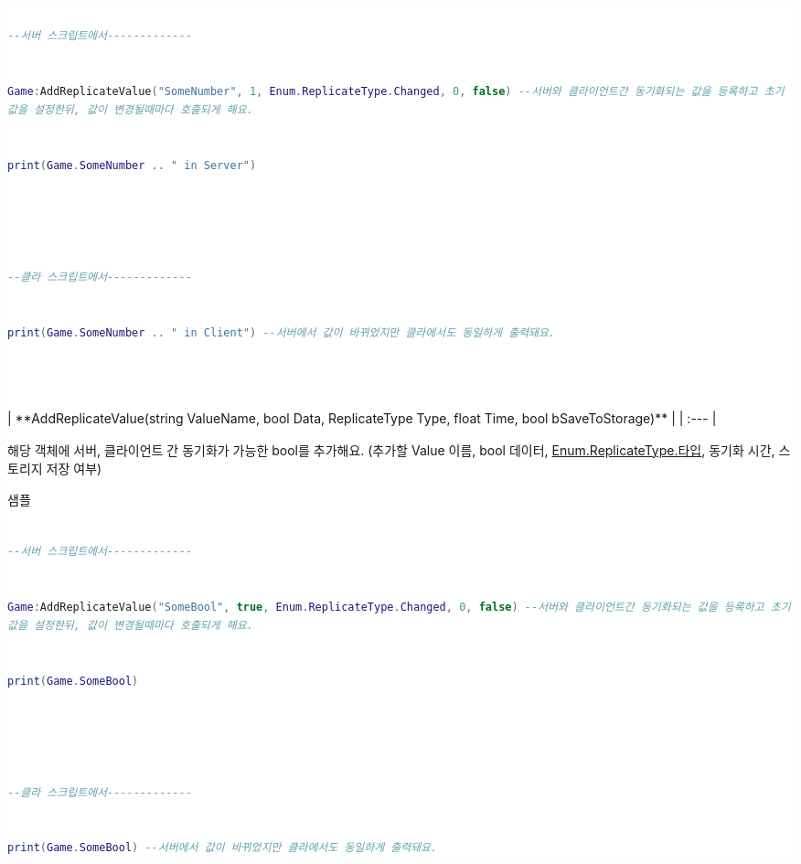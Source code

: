```lua

--서버 스크립트에서------------- 


Game:AddReplicateValue("SomeNumber", 1, Enum.ReplicateType.Changed, 0, false) --서버와 클라이언트간 동기화되는 값을 등록하고 초기값을 설정한뒤, 값이 변경될때마다 호출되게 해요. 


print(Game.SomeNumber .. " in Server") 


 


--클라 스크립트에서------------- 


print(Game.SomeNumber .. " in Client") --서버에서 값이 바뀌었지만 클라에서도 동일하게 출력돼요. 


``` 

<br>
<br>
<br>
| **AddReplicateValue(string ValueName, bool Data, ReplicateType Type, float Time, bool bSaveToStorage)** |
| :--- |

해당 객체에 서버, 클라이언트 간 동기화가 가능한 bool를 추가해요. (추가할 Value 이름, bool 데이터, [Enum.ReplicateType.타입](https://ditoland-utplus.gitbook.io/ditoland/api-reference/enums/replicatetype), 동기화 시간, 스토리지 저장 여부) 

샘플

```lua

--서버 스크립트에서------------- 


Game:AddReplicateValue("SomeBool", true, Enum.ReplicateType.Changed, 0, false) --서버와 클라이언트간 동기화되는 값을 등록하고 초기값을 설정한뒤, 값이 변경될때마다 호출되게 해요. 


print(Game.SomeBool) 


 


--클라 스크립트에서------------- 


print(Game.SomeBool) --서버에서 값이 바뀌었지만 클라에서도 동일하게 출력돼요. 


``` 
